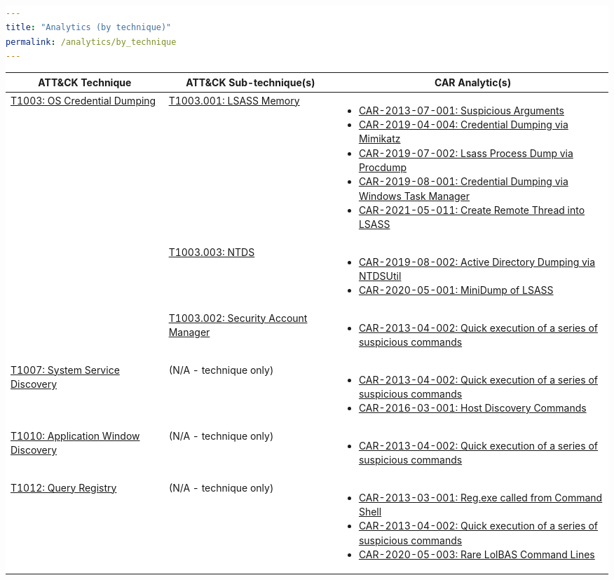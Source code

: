 ```yaml
---
title: "Analytics (by technique)"
permalink: /analytics/by_technique
---
```

<div class="tech-analytics-table"></div>

<table>
    <thead>
        <tr>
            <th style="white-space:nowrap;">ATT&CK Technique</th>
            <th style="white-space:nowrap;">ATT&CK Sub-technique(s)</th>
            <th style="white-space:nowrap;">CAR Analytic(s)</th>
        </tr>
    </thead>
    <tbody>
       <tr>
            <td rowspan="4"><a href="https://attack.mitre.org/techniques/T1003/">T1003: OS Credential Dumping</a></td>
        </tr>
       <tr>
            <td><a href="https://attack.mitre.org/techniques/T1003/001/">T1003.001: LSASS Memory</a></td>
            <td><ul><li><a href="CAR-2013-07-001">CAR-2013-07-001: Suspicious Arguments</a></li><li><a href="CAR-2019-04-004">CAR-2019-04-004: Credential Dumping via Mimikatz</a></li><li><a href="CAR-2019-07-002">CAR-2019-07-002: Lsass Process Dump via Procdump</a></li><li><a href="CAR-2019-08-001">CAR-2019-08-001: Credential Dumping via Windows Task Manager</a></li><li><a href="CAR-2021-05-011">CAR-2021-05-011: Create Remote Thread into LSASS</a></li></ul></td>
        </tr>
       <tr>
            <td><a href="https://attack.mitre.org/techniques/T1003/003/">T1003.003: NTDS</a></td>
            <td><ul><li><a href="CAR-2019-08-002">CAR-2019-08-002: Active Directory Dumping via NTDSUtil</a></li><li><a href="CAR-2020-05-001">CAR-2020-05-001: MiniDump of LSASS</a></li></ul></td>
        </tr>
       <tr>
            <td><a href="https://attack.mitre.org/techniques/T1003/002/">T1003.002: Security Account Manager</a></td>
            <td><ul><li><a href="CAR-2013-04-002">CAR-2013-04-002: Quick execution of a series of suspicious commands</a></li></ul></td>
        </tr>
       <tr>
            <td rowspan="1"><a href="https://attack.mitre.org/techniques/T1007/">T1007: System Service Discovery</a></td>
            <td>(N/A - technique only)</td>
            <td><ul><li><a href="CAR-2013-04-002">CAR-2013-04-002: Quick execution of a series of suspicious commands</a></li><li><a href="CAR-2016-03-001">CAR-2016-03-001: Host Discovery Commands</a></li></ul></td>
        </tr>
       <tr>
            <td rowspan="1"><a href="https://attack.mitre.org/techniques/T1010/">T1010: Application Window Discovery</a></td>
            <td>(N/A - technique only)</td>
            <td><ul><li><a href="CAR-2013-04-002">CAR-2013-04-002: Quick execution of a series of suspicious commands</a></li></ul></td>
        </tr>
       <tr>
            <td rowspan="1"><a href="https://attack.mitre.org/techniques/T1012/">T1012: Query Registry</a></td>
            <td>(N/A - technique only)</td>
            <td><ul><li><a href="CAR-2013-03-001">CAR-2013-03-001: Reg.exe called from Command Shell</a></li><li><a href="CAR-2013-04-002">CAR-2013-04-002: Quick execution of a series of suspicious commands</a></li><li><a href="CAR-2020-05-003">CAR-2020-05-003: Rare LolBAS Command Lines</a></li></ul></td>
        </tr>
       <tr>